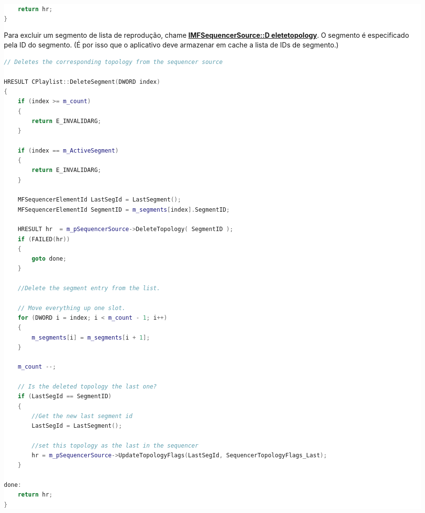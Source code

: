 ```C++
    return hr;
}
```



Para excluir um segmento de lista de reprodução, chame [**IMFSequencerSource::D eletetopology**](/windows/desktop/api/mfidl/nf-mfidl-imfsequencersource-deletetopology). O segmento é especificado pela ID do segmento. (É por isso que o aplicativo deve armazenar em cache a lista de IDs de segmento.)


```C++
// Deletes the corresponding topology from the sequencer source

HRESULT CPlaylist::DeleteSegment(DWORD index)
{
    if (index >= m_count)
    {
        return E_INVALIDARG;
    }

    if (index == m_ActiveSegment)
    {
        return E_INVALIDARG;
    }

    MFSequencerElementId LastSegId = LastSegment();
    MFSequencerElementId SegmentID = m_segments[index].SegmentID;

    HRESULT hr  = m_pSequencerSource->DeleteTopology( SegmentID );
    if (FAILED(hr))
    {
        goto done;
    }

    //Delete the segment entry from the list.

    // Move everything up one slot.
    for (DWORD i = index; i < m_count - 1; i++)
    {
        m_segments[i] = m_segments[i + 1];
    }

    m_count --;
   
    // Is the deleted topology the last one?
    if (LastSegId == SegmentID)
    {
        //Get the new last segment id
        LastSegId = LastSegment();

        //set this topology as the last in the sequencer
        hr = m_pSequencerSource->UpdateTopologyFlags(LastSegId, SequencerTopologyFlags_Last);
    }

done:
    return hr;
}
```
